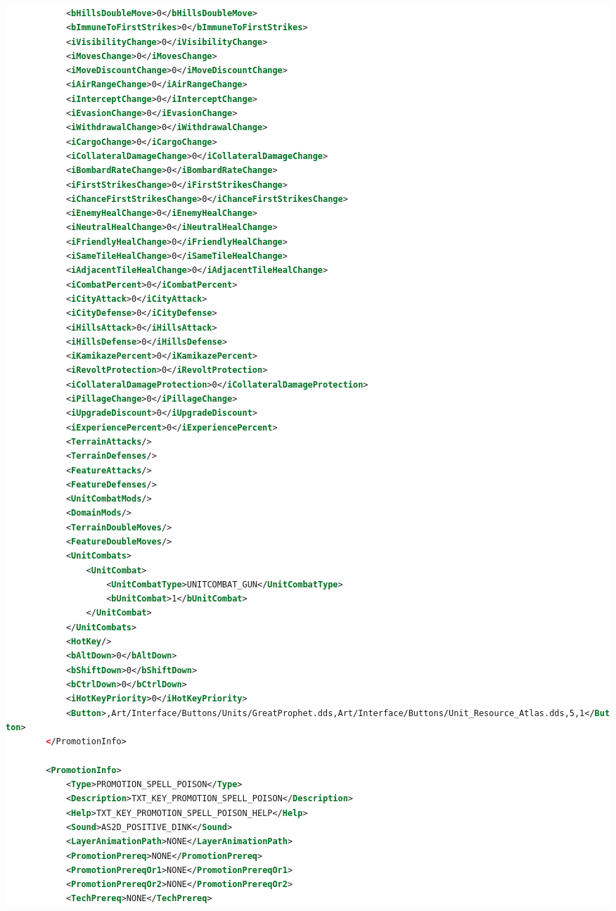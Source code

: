 ``` xml
			<bHillsDoubleMove>0</bHillsDoubleMove>
			<bImmuneToFirstStrikes>0</bImmuneToFirstStrikes>
			<iVisibilityChange>0</iVisibilityChange>
			<iMovesChange>0</iMovesChange>
			<iMoveDiscountChange>0</iMoveDiscountChange>
			<iAirRangeChange>0</iAirRangeChange>
			<iInterceptChange>0</iInterceptChange>
			<iEvasionChange>0</iEvasionChange>
			<iWithdrawalChange>0</iWithdrawalChange>
			<iCargoChange>0</iCargoChange>
			<iCollateralDamageChange>0</iCollateralDamageChange>
			<iBombardRateChange>0</iBombardRateChange>
			<iFirstStrikesChange>0</iFirstStrikesChange>
			<iChanceFirstStrikesChange>0</iChanceFirstStrikesChange>
			<iEnemyHealChange>0</iEnemyHealChange>
			<iNeutralHealChange>0</iNeutralHealChange>
			<iFriendlyHealChange>0</iFriendlyHealChange>
			<iSameTileHealChange>0</iSameTileHealChange>
			<iAdjacentTileHealChange>0</iAdjacentTileHealChange>
			<iCombatPercent>0</iCombatPercent>
			<iCityAttack>0</iCityAttack>
			<iCityDefense>0</iCityDefense>
			<iHillsAttack>0</iHillsAttack>
			<iHillsDefense>0</iHillsDefense>
			<iKamikazePercent>0</iKamikazePercent>
			<iRevoltProtection>0</iRevoltProtection>
			<iCollateralDamageProtection>0</iCollateralDamageProtection>
			<iPillageChange>0</iPillageChange>
			<iUpgradeDiscount>0</iUpgradeDiscount>
			<iExperiencePercent>0</iExperiencePercent>
			<TerrainAttacks/>
			<TerrainDefenses/>
			<FeatureAttacks/>
			<FeatureDefenses/>
			<UnitCombatMods/>
			<DomainMods/>
			<TerrainDoubleMoves/>
			<FeatureDoubleMoves/>
			<UnitCombats>
				<UnitCombat>
					<UnitCombatType>UNITCOMBAT_GUN</UnitCombatType>
					<bUnitCombat>1</bUnitCombat>
				</UnitCombat>
			</UnitCombats>
			<HotKey/>
			<bAltDown>0</bAltDown>
			<bShiftDown>0</bShiftDown>
			<bCtrlDown>0</bCtrlDown>
			<iHotKeyPriority>0</iHotKeyPriority>
			<Button>,Art/Interface/Buttons/Units/GreatProphet.dds,Art/Interface/Buttons/Unit_Resource_Atlas.dds,5,1</Button>
		</PromotionInfo>

		<PromotionInfo>
			<Type>PROMOTION_SPELL_POISON</Type>
			<Description>TXT_KEY_PROMOTION_SPELL_POISON</Description>
			<Help>TXT_KEY_PROMOTION_SPELL_POISON_HELP</Help>
			<Sound>AS2D_POSITIVE_DINK</Sound>
			<LayerAnimationPath>NONE</LayerAnimationPath>
			<PromotionPrereq>NONE</PromotionPrereq>
			<PromotionPrereqOr1>NONE</PromotionPrereqOr1>
			<PromotionPrereqOr2>NONE</PromotionPrereqOr2>
			<TechPrereq>NONE</TechPrereq>
```